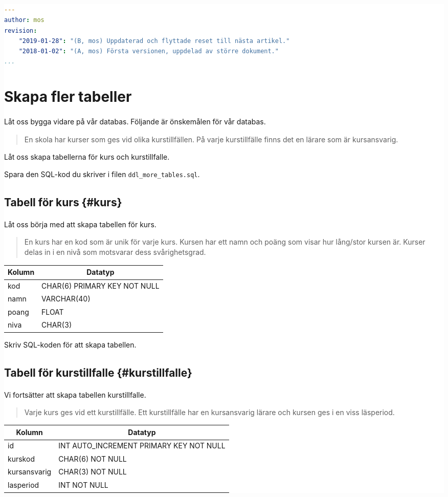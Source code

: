 ```yaml
---
author: mos
revision:
    "2019-01-28": "(B, mos) Uppdaterad och flyttade reset till nästa artikel."
    "2018-01-02": "(A, mos) Första versionen, uppdelad av större dokument."
...
```

Skapa fler tabeller
==================================

Låt oss bygga vidare på vår databas. Följande är önskemålen för vår databas.

> En skola har kurser som ges vid olika kurstillfällen. På varje kurstillfälle finns det en lärare som är kursansvarig.

Låt oss skapa tabellerna för kurs och kurstillfalle.

Spara den SQL-kod du skriver i filen `ddl_more_tables.sql`.



Tabell för kurs {#kurs}
----------------------------------

Låt oss börja med att skapa tabellen för kurs.

> En kurs har en kod som är unik för varje kurs. Kursen har ett namn och poäng som visar hur lång/stor kursen är. Kurser delas in i en nivå som motsvarar dess svårighetsgrad.

| Kolumn    | Datatyp                      |
|-----------|------------------------------|
| kod       | CHAR(6) PRIMARY KEY NOT NULL |
| namn      | VARCHAR(40)                  |
| poang     | FLOAT                        |
| niva      | CHAR(3)                      |

Skriv SQL-koden för att skapa tabellen.



Tabell för kurstillfalle {#kurstillfalle}
----------------------------------

Vi fortsätter att skapa tabellen kurstillfalle.

> Varje kurs ges vid ett kurstillfälle. Ett kurstillfälle har en kursansvarig lärare och kursen ges i en viss läsperiod.

| Kolumn                      | Datatyp                                 |
|-----------------------------|-----------------------------------------|
| id                          | INT AUTO_INCREMENT PRIMARY KEY NOT NULL |
| kurskod                     | CHAR(6) NOT NULL                        |
| kursansvarig                | CHAR(3) NOT NULL                        |
| lasperiod                   | INT NOT NULL                            |
